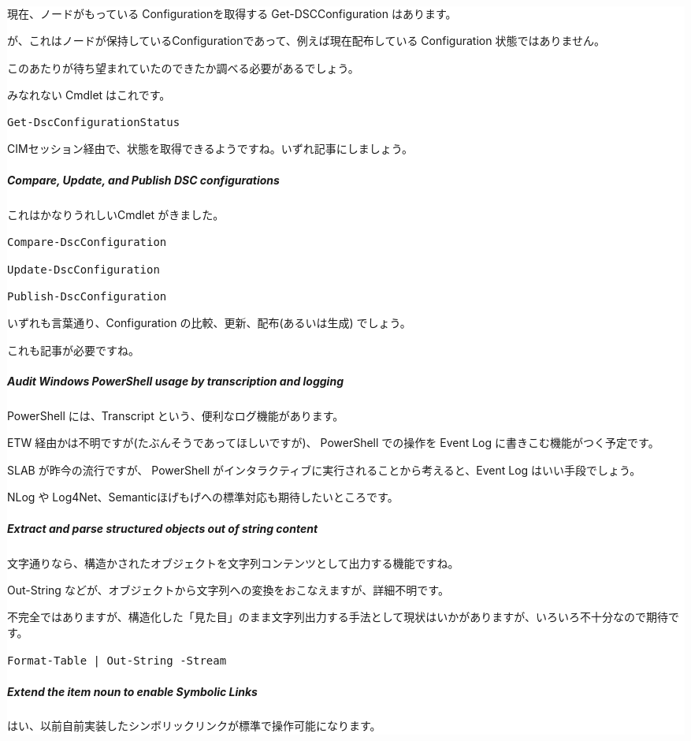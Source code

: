 現在、ノードがもっている Configurationを取得する Get-DSCConfiguration はあります。

が、これはノードが保持しているConfigurationであって、例えば現在配布している Configuration 状態ではありません。

このあたりが待ち望まれていたのできたか調べる必要があるでしょう。

みなれない Cmdlet はこれです。

<pre class="brush: powershell;">
Get-DscConfigurationStatus
</pre>

CIMセッション経由で、状態を取得できるようですね。いずれ記事にしましょう。

##### Compare, Update, and Publish DSC configurations

これはかなりうれしいCmdlet がきました。

<pre class="brush: powershell;">
Compare-DscConfiguration
</pre>

<pre class="brush: powershell;">
Update-DscConfiguration
</pre>

<pre class="brush: powershell;">
Publish-DscConfiguration
</pre>

いずれも言葉通り、Configuration の比較、更新、配布(あるいは生成) でしょう。

これも記事が必要ですね。

##### Audit Windows PowerShell usage by transcription and logging

PowerShell には、Transcript という、便利なログ機能があります。

ETW 経由かは不明ですが(たぶんそうであってほしいですが)、 PowerShell での操作を Event Log に書きこむ機能がつく予定です。

SLAB が昨今の流行ですが、 PowerShell がインタラクティブに実行されることから考えると、Event Log はいい手段でしょう。

NLog や Log4Net、Semanticほげもげへの標準対応も期待したいところです。

##### Extract and parse structured objects out of string content

文字通りなら、構造かされたオブジェクトを文字列コンテンツとして出力する機能ですね。

Out-String などが、オブジェクトから文字列への変換をおこなえますが、詳細不明です。

不完全ではありますが、構造化した「見た目」のまま文字列出力する手法として現状はいかがありますが、いろいろ不十分なので期待です。

<pre class="brush: powershell;">
Format-Table | Out-String -Stream
</pre>

##### Extend the item noun to enable Symbolic Links

はい、以前自前実装したシンボリックリンクが標準で操作可能になります。
